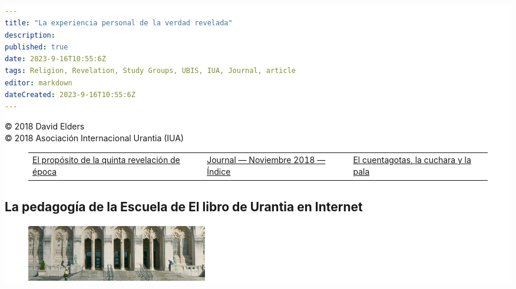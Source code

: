 ```yaml
---
title: "La experiencia personal de la verdad revelada"
description: 
published: true
date: 2023-9-16T10:55:6Z
tags: Religion, Revelation, Study Groups, UBIS, IUA, Journal, article
editor: markdown
dateCreated: 2023-9-16T10:55:6Z
---
```


<p class="v-card v-sheet theme--light grey lighten-3 px-2">© 2018 David Elders<br>© 2018 Asociación Internacional Urantia (IUA)</p>
<figure class="table chapter-navigator">
  <table>
    <tbody>
      <tr>
        <td>
        <a href="/es/article/IUA_Journal/purpose_5th_epochal_revelation">
          <span class="mdi mdi-arrow-left-drop-circle"></span><span class="pl-2">El propósito de la quinta revelación de época</span>
        </a>
        </td>
        <td>
        <a href="/es/index/articles_iua_journal#journal-noviembre-2018">
          <span class="mdi mdi-book-open-variant"></span><span class="pl-2">Journal — Noviembre 2018 — Índice</span>
        </a>
        </td>
        <td>
        <a href="/es/article/David_Linthicum/eyedropper_spoon_shovel_2">
          <span class="pr-2">El cuentagotas, la cuchara y la pala</span><span class="mdi mdi-arrow-right-drop-circle"></span>
        </a>
        </td>
      </tr>
    </tbody>
  </table>
</figure>



## La pedagogía de la Escuela de El libro de Urantia en Internet 

<figure id="Figure_1" class="image urantiapedia image-style-align-left">
<img src="/image/article/IUA_Journal/UBIS-300x93.jpg">
</figure>
